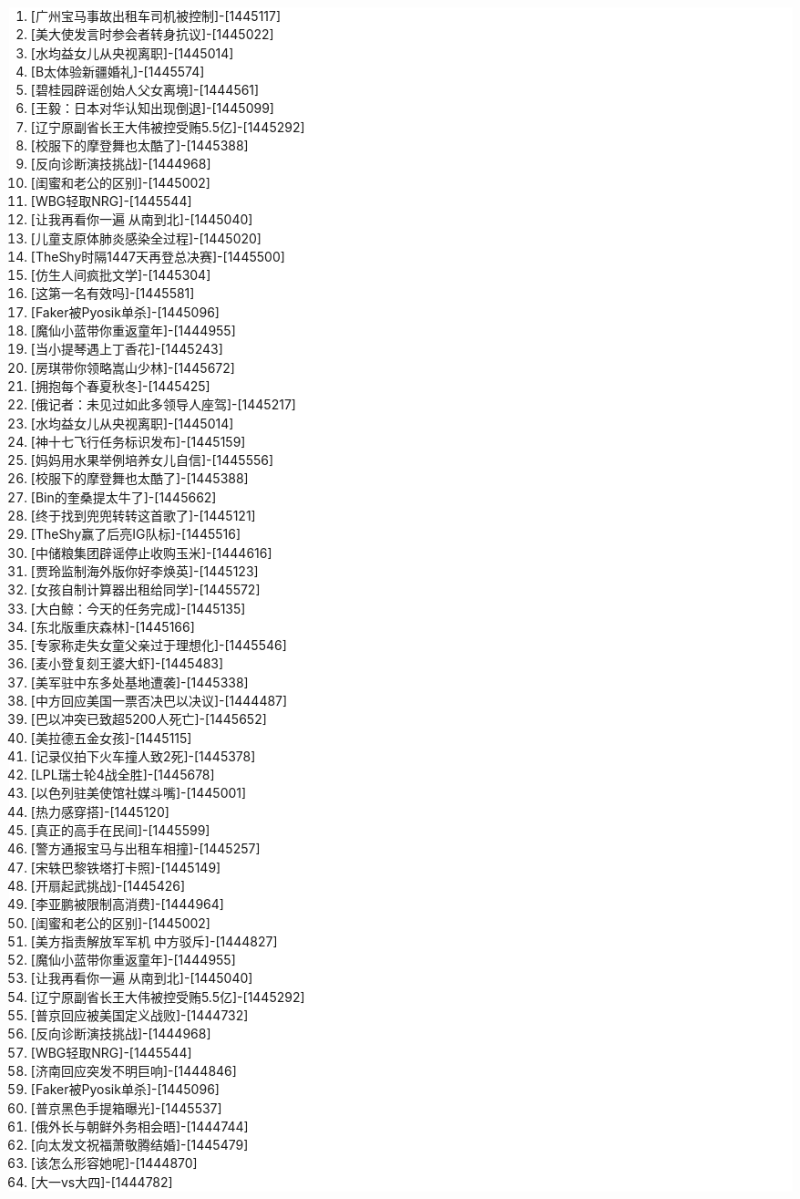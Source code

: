 1. [广州宝马事故出租车司机被控制]-[1445117]
1. [美大使发言时参会者转身抗议]-[1445022]
1. [水均益女儿从央视离职]-[1445014]
1. [B太体验新疆婚礼]-[1445574]
1. [碧桂园辟谣创始人父女离境]-[1444561]
1. [王毅：日本对华认知出现倒退]-[1445099]
1. [辽宁原副省长王大伟被控受贿5.5亿]-[1445292]
1. [校服下的摩登舞也太酷了]-[1445388]
1. [反向诊断演技挑战]-[1444968]
1. [闺蜜和老公的区别]-[1445002]
1. [WBG轻取NRG]-[1445544]
1. [让我再看你一遍 从南到北]-[1445040]
1. [儿童支原体肺炎感染全过程]-[1445020]
1. [TheShy时隔1447天再登总决赛]-[1445500]
1. [仿生人间疯批文学]-[1445304]
1. [这第一名有效吗]-[1445581]
1. [Faker被Pyosik单杀]-[1445096]
1. [魔仙小蓝带你重返童年]-[1444955]
1. [当小提琴遇上丁香花]-[1445243]
1. [房琪带你领略嵩山少林]-[1445672]
1. [拥抱每个春夏秋冬]-[1445425]
1. [俄记者：未见过如此多领导人座驾]-[1445217]
1. [水均益女儿从央视离职]-[1445014]
1. [神十七飞行任务标识发布]-[1445159]
1. [妈妈用水果举例培养女儿自信]-[1445556]
1. [校服下的摩登舞也太酷了]-[1445388]
1. [Bin的奎桑提太牛了]-[1445662]
1. [终于找到兜兜转转这首歌了]-[1445121]
1. [TheShy赢了后亮IG队标]-[1445516]
1. [中储粮集团辟谣停止收购玉米]-[1444616]
1. [贾玲监制海外版你好李焕英]-[1445123]
1. [女孩自制计算器出租给同学]-[1445572]
1. [大白鲸：今天的任务完成]-[1445135]
1. [东北版重庆森林]-[1445166]
1. [专家称走失女童父亲过于理想化]-[1445546]
1. [麦小登复刻王婆大虾]-[1445483]
1. [美军驻中东多处基地遭袭]-[1445338]
1. [中方回应美国一票否决巴以决议]-[1444487]
1. [巴以冲突已致超5200人死亡]-[1445652]
1. [美拉德五金女孩]-[1445115]
1. [记录仪拍下火车撞人致2死]-[1445378]
1. [LPL瑞士轮4战全胜]-[1445678]
1. [以色列驻美使馆社媒斗嘴]-[1445001]
1. [热力感穿搭]-[1445120]
1. [真正的高手在民间]-[1445599]
1. [警方通报宝马与出租车相撞]-[1445257]
1. [宋轶巴黎铁塔打卡照]-[1445149]
1. [开扇起武挑战]-[1445426]
1. [李亚鹏被限制高消费]-[1444964]
1. [闺蜜和老公的区别]-[1445002]
1. [美方指责解放军军机 中方驳斥]-[1444827]
1. [魔仙小蓝带你重返童年]-[1444955]
1. [让我再看你一遍 从南到北]-[1445040]
1. [辽宁原副省长王大伟被控受贿5.5亿]-[1445292]
1. [普京回应被美国定义战败]-[1444732]
1. [反向诊断演技挑战]-[1444968]
1. [WBG轻取NRG]-[1445544]
1. [济南回应突发不明巨响]-[1444846]
1. [Faker被Pyosik单杀]-[1445096]
1. [普京黑色手提箱曝光]-[1445537]
1. [俄外长与朝鲜外务相会晤]-[1444744]
1. [向太发文祝福萧敬腾结婚]-[1445479]
1. [该怎么形容她呢]-[1444870]
1. [大一vs大四]-[1444782]